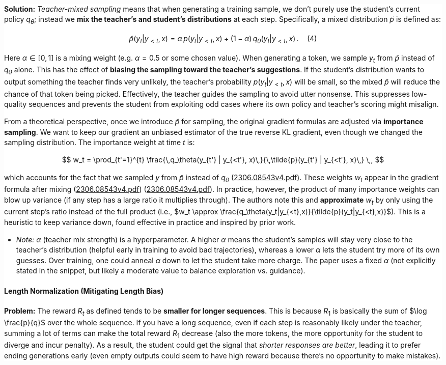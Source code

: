**Solution:** *Teacher-mixed sampling* means that when generating a training sample, we don’t purely use the student’s current policy $q_\theta$; instead we **mix the teacher’s and student’s distributions** at each step. Specifically, a mixed distribution $\tilde{p}$ is defined as:

$$
\tilde{p}(y_t | y_{<t}, x) = \alpha\, p(y_t|y_{<t},x) \;+\; (1-\alpha)\, q_\theta(y_t|y_{<t},x)\,. \quad (4)
$$

Here $\alpha \in [0,1]$ is a mixing weight (e.g. $\alpha=0.5$ or some chosen value). When generating a token, we sample $y_t$ from $\tilde{p}$ instead of $q_\theta$ alone. This has the effect of **biasing the sampling toward the teacher’s suggestions**. If the student’s distribution wants to output something the teacher finds very unlikely, the teacher’s probability $p(y_t|y_{<t},x)$ will be small, so the mixed $\tilde{p}$ will reduce the chance of that token being picked. Effectively, the teacher guides the sampling to avoid utter nonsense. This suppresses low-quality sequences and prevents the student from exploiting odd cases where its own policy and teacher’s scoring might misalign.

From a theoretical perspective, once we introduce $\tilde{p}$ for sampling, the original gradient formulas are adjusted via **importance sampling**. We want to keep our gradient an unbiased estimator of the true reverse KL gradient, even though we changed the sampling distribution. The importance weight at time $t$ is:

$$
w_t = \prod_{t'=1}^{t} \frac{\,q_\theta(y_{t'} | y_{<t'}, x)\,}{\,\tilde{p}(y_{t'} | y_{<t'}, x)\,} \,,
$$

which accounts for the fact that we sampled $y$ from $\tilde{p}$ instead of $q_\theta$ ([2306.08543v4.pdf](file://file-TrExrq1nMpEWbWPzYSYTo2#:~:text=where%20wt%20%3D%20%E2%88%8Ft)). These weights $w_t$ appear in the gradient formula after mixing ([2306.08543v4.pdf](file://file-TrExrq1nMpEWbWPzYSYTo2#:~:text=%28%E2%88%87L%29Single%20%3D%20%E2%88%92%20E%20x%E2%88%BCpx%2Cy%E2%88%BCp%CC%83%28%C2%B7)) ([2306.08543v4.pdf](file://file-TrExrq1nMpEWbWPzYSYTo2#:~:text=%28%E2%88%87L%29Long%20%3D%20%E2%88%92%20E%20x%E2%88%BCpx%2Cy%E2%88%BCp%CC%83%28%C2%B7)). In practice, however, the product of many importance weights can blow up variance (if any step has a large ratio it multiplies through). The authors note this and **approximate** $w_t$ by only using the current step’s ratio instead of the full product (i.e., $w_t \approx \frac{q_\theta(y_t|y_{<t},x)}{\tilde{p}(y_t|y_{<t},x)}$). This is a heuristic to keep variance down, found effective in practice and inspired by prior work.

- *Note:* $\alpha$ (teacher mix strength) is a hyperparameter. A higher $\alpha$ means the student’s samples will stay very close to the teacher’s distribution (helpful early in training to avoid bad trajectories), whereas a lower $\alpha$ lets the student try more of its own guesses. Over training, one could anneal $\alpha$ down to let the student take more charge. The paper uses a fixed $\alpha$ (not explicitly stated in the snippet, but likely a moderate value to balance exploration vs. guidance).

#### Length Normalization (Mitigating Length Bias)

**Problem:** The reward $R_t$ as defined tends to be **smaller for longer sequences**. This is because $R_1$ is basically the sum of $\log \frac{p}{q}$ over the whole sequence. If you have a long sequence, even if each step is reasonably likely under the teacher, summing a lot of terms can make the total reward $R_1$ decrease (also the more tokens, the more opportunity for the student to diverge and incur penalty). As a result, the student could get the signal that *shorter responses are better*, leading it to prefer ending generations early (even empty outputs could seem to have high reward because there’s no opportunity to make mistakes).
